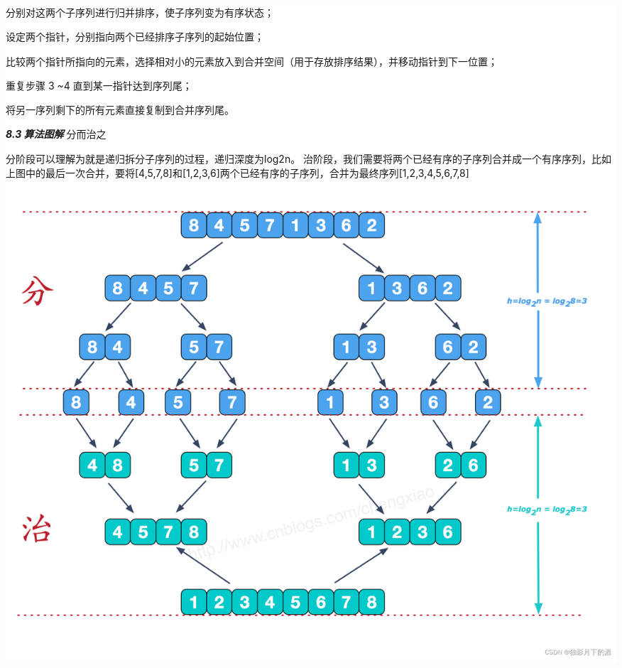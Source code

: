 分别对这两个子序列进行归并排序，使子序列变为有序状态；

设定两个指针，分别指向两个已经排序子序列的起始位置；

比较两个指针所指向的元素，选择相对小的元素放入到合并空间（用于存放排序结果），并移动指针到下一位置；

重复步骤 3 ~4 直到某一指针达到序列尾；

将另一序列剩下的所有元素直接复制到合并序列尾。

***8.3 算法图解***
分而治之

分阶段可以理解为就是递归拆分子序列的过程，递归深度为log2n。
治阶段，我们需要将两个已经有序的子序列合并成一个有序序列，比如上图中的最后一次合并，要将[4,5,7,8]和[1,2,3,6]两个已经有序的子序列，合并为最终序列[1,2,3,4,5,6,7,8]

![14](./images/14.png)